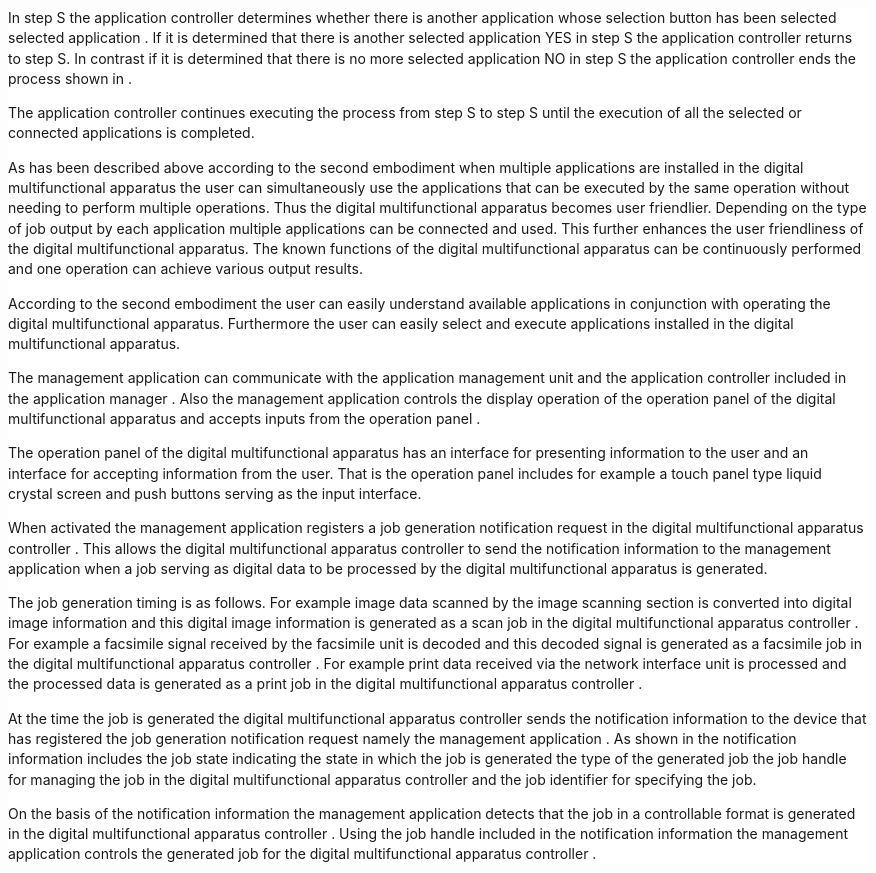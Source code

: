 In step S the application controller determines whether there is another application whose selection button has been selected selected application . If it is determined that there is another selected application YES in step S the application controller returns to step S. In contrast if it is determined that there is no more selected application NO in step S the application controller ends the process shown in .

The application controller continues executing the process from step S to step S until the execution of all the selected or connected applications is completed.

As has been described above according to the second embodiment when multiple applications are installed in the digital multifunctional apparatus the user can simultaneously use the applications that can be executed by the same operation without needing to perform multiple operations. Thus the digital multifunctional apparatus becomes user friendlier. Depending on the type of job output by each application multiple applications can be connected and used. This further enhances the user friendliness of the digital multifunctional apparatus. The known functions of the digital multifunctional apparatus can be continuously performed and one operation can achieve various output results.

According to the second embodiment the user can easily understand available applications in conjunction with operating the digital multifunctional apparatus. Furthermore the user can easily select and execute applications installed in the digital multifunctional apparatus.

The management application can communicate with the application management unit and the application controller included in the application manager . Also the management application controls the display operation of the operation panel of the digital multifunctional apparatus and accepts inputs from the operation panel .

The operation panel of the digital multifunctional apparatus has an interface for presenting information to the user and an interface for accepting information from the user. That is the operation panel includes for example a touch panel type liquid crystal screen and push buttons serving as the input interface.

When activated the management application registers a job generation notification request in the digital multifunctional apparatus controller . This allows the digital multifunctional apparatus controller to send the notification information to the management application when a job serving as digital data to be processed by the digital multifunctional apparatus is generated.

The job generation timing is as follows. For example image data scanned by the image scanning section is converted into digital image information and this digital image information is generated as a scan job in the digital multifunctional apparatus controller . For example a facsimile signal received by the facsimile unit is decoded and this decoded signal is generated as a facsimile job in the digital multifunctional apparatus controller . For example print data received via the network interface unit is processed and the processed data is generated as a print job in the digital multifunctional apparatus controller .

At the time the job is generated the digital multifunctional apparatus controller sends the notification information to the device that has registered the job generation notification request namely the management application . As shown in the notification information includes the job state indicating the state in which the job is generated the type of the generated job the job handle for managing the job in the digital multifunctional apparatus controller and the job identifier for specifying the job.

On the basis of the notification information the management application detects that the job in a controllable format is generated in the digital multifunctional apparatus controller . Using the job handle included in the notification information the management application controls the generated job for the digital multifunctional apparatus controller .
